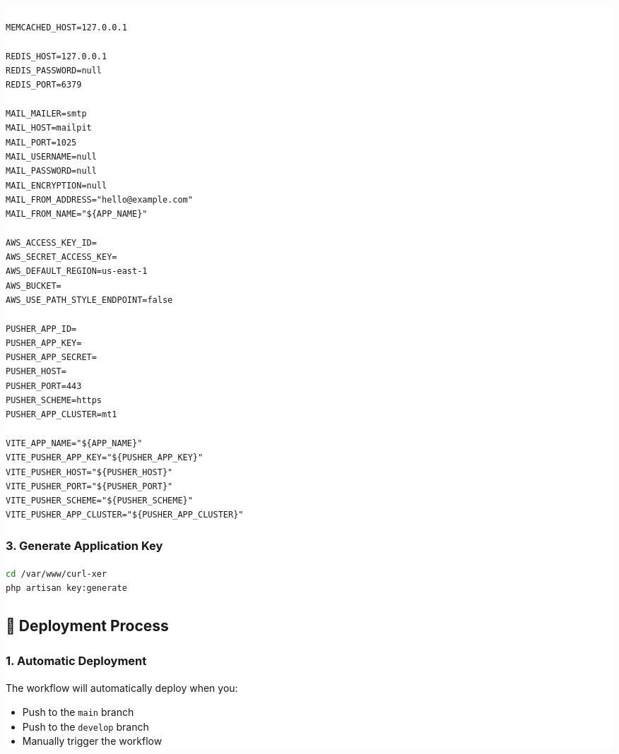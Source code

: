 ```env

MEMCACHED_HOST=127.0.0.1

REDIS_HOST=127.0.0.1
REDIS_PASSWORD=null
REDIS_PORT=6379

MAIL_MAILER=smtp
MAIL_HOST=mailpit
MAIL_PORT=1025
MAIL_USERNAME=null
MAIL_PASSWORD=null
MAIL_ENCRYPTION=null
MAIL_FROM_ADDRESS="hello@example.com"
MAIL_FROM_NAME="${APP_NAME}"

AWS_ACCESS_KEY_ID=
AWS_SECRET_ACCESS_KEY=
AWS_DEFAULT_REGION=us-east-1
AWS_BUCKET=
AWS_USE_PATH_STYLE_ENDPOINT=false

PUSHER_APP_ID=
PUSHER_APP_KEY=
PUSHER_APP_SECRET=
PUSHER_HOST=
PUSHER_PORT=443
PUSHER_SCHEME=https
PUSHER_APP_CLUSTER=mt1

VITE_APP_NAME="${APP_NAME}"
VITE_PUSHER_APP_KEY="${PUSHER_APP_KEY}"
VITE_PUSHER_HOST="${PUSHER_HOST}"
VITE_PUSHER_PORT="${PUSHER_PORT}"
VITE_PUSHER_SCHEME="${PUSHER_SCHEME}"
VITE_PUSHER_APP_CLUSTER="${PUSHER_APP_CLUSTER}"
```

### 3. Generate Application Key

```bash
cd /var/www/curl-xer
php artisan key:generate
```

## 🚀 Deployment Process

### 1. Automatic Deployment

The workflow will automatically deploy when you:
- Push to the `main` branch
- Push to the `develop` branch
- Manually trigger the workflow
